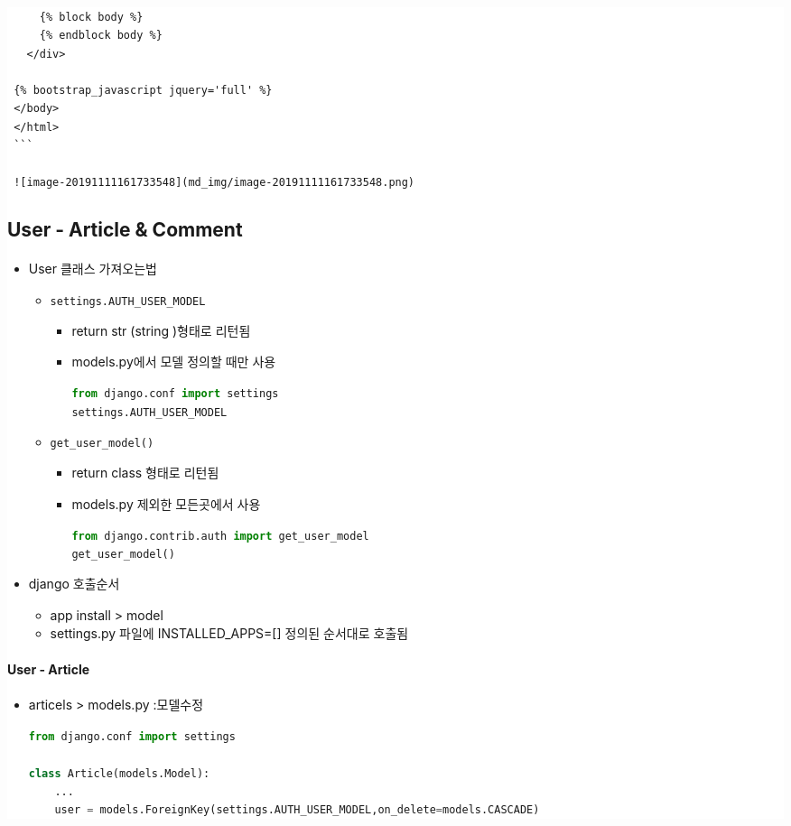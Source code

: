          {% block body %}
         {% endblock body %}
       </div>
     
     {% bootstrap_javascript jquery='full' %}
     </body>
     </html>
     ```

     ![image-20191111161733548](md_img/image-20191111161733548.png)


## User - Article & Comment

- User 클래스 가져오는법

  - `settings.AUTH_USER_MODEL`

    - return str (string )형태로 리턴됨

    - models.py에서 모델 정의할 때만 사용

      ```python
      from django.conf import settings
      settings.AUTH_USER_MODEL
      ```

      

  - `get_user_model()`

    - return class 형태로 리턴됨

    - models.py 제외한 모든곳에서 사용

      ```python
      from django.contrib.auth import get_user_model
      get_user_model()
      ```

- django 호출순서
  - app install > model
  - settings.py 파일에 INSTALLED_APPS=[] 정의된 순서대로 호출됨

#### User - Article

- articels > models.py :모델수정

  ```python
  from django.conf import settings
  
  class Article(models.Model):
      ...
      user = models.ForeignKey(settings.AUTH_USER_MODEL,on_delete=models.CASCADE)
  
  ```
